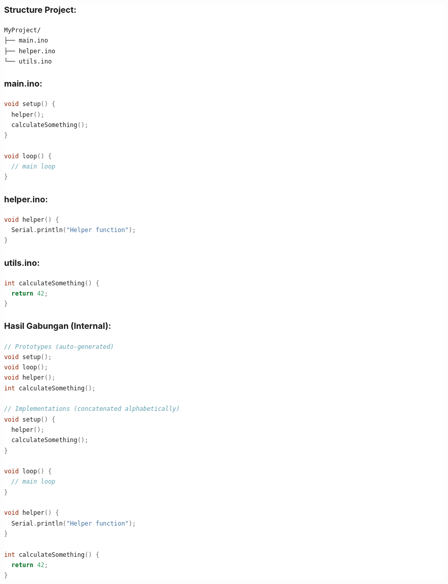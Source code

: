 ### Structure Project:
```
MyProject/
├── main.ino
├── helper.ino
└── utils.ino
```

### main.ino:
```cpp
void setup() {
  helper();
  calculateSomething();
}

void loop() {
  // main loop
}
```

### helper.ino:
```cpp
void helper() {
  Serial.println("Helper function");
}
```

### utils.ino:
```cpp
int calculateSomething() {
  return 42;
}
```

### Hasil Gabungan (Internal):
```cpp
// Prototypes (auto-generated)
void setup();
void loop();
void helper();
int calculateSomething();

// Implementations (concatenated alphabetically)
void setup() {
  helper();
  calculateSomething();
}

void loop() {
  // main loop
}

void helper() {
  Serial.println("Helper function");
}

int calculateSomething() {
  return 42;
}
```
